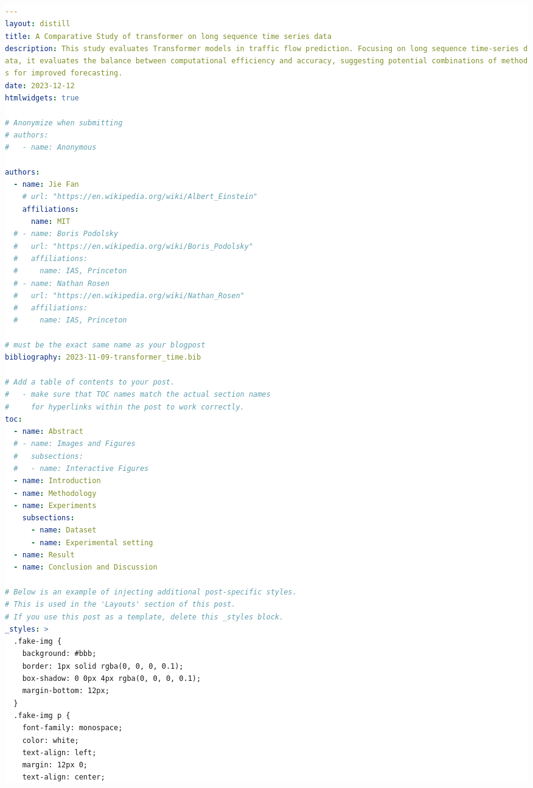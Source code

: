 ```yaml
---
layout: distill
title: A Comparative Study of transformer on long sequence time series data
description: This study evaluates Transformer models in traffic flow prediction. Focusing on long sequence time-series data, it evaluates the balance between computational efficiency and accuracy, suggesting potential combinations of methods for improved forecasting.
date: 2023-12-12
htmlwidgets: true

# Anonymize when submitting
# authors:
#   - name: Anonymous

authors:
  - name: Jie Fan
    # url: "https://en.wikipedia.org/wiki/Albert_Einstein"
    affiliations:
      name: MIT
  # - name: Boris Podolsky
  #   url: "https://en.wikipedia.org/wiki/Boris_Podolsky"
  #   affiliations:
  #     name: IAS, Princeton
  # - name: Nathan Rosen
  #   url: "https://en.wikipedia.org/wiki/Nathan_Rosen"
  #   affiliations:
  #     name: IAS, Princeton

# must be the exact same name as your blogpost
bibliography: 2023-11-09-transformer_time.bib

# Add a table of contents to your post.
#   - make sure that TOC names match the actual section names
#     for hyperlinks within the post to work correctly.
toc:
  - name: Abstract
  # - name: Images and Figures
  #   subsections:
  #   - name: Interactive Figures
  - name: Introduction
  - name: Methodology
  - name: Experiments
    subsections: 
      - name: Dataset
      - name: Experimental setting
  - name: Result
  - name: Conclusion and Discussion

# Below is an example of injecting additional post-specific styles.
# This is used in the 'Layouts' section of this post.
# If you use this post as a template, delete this _styles block.
_styles: >
  .fake-img {
    background: #bbb;
    border: 1px solid rgba(0, 0, 0, 0.1);
    box-shadow: 0 0px 4px rgba(0, 0, 0, 0.1);
    margin-bottom: 12px;
  }
  .fake-img p {
    font-family: monospace;
    color: white;
    text-align: left;
    margin: 12px 0;
    text-align: center;
```